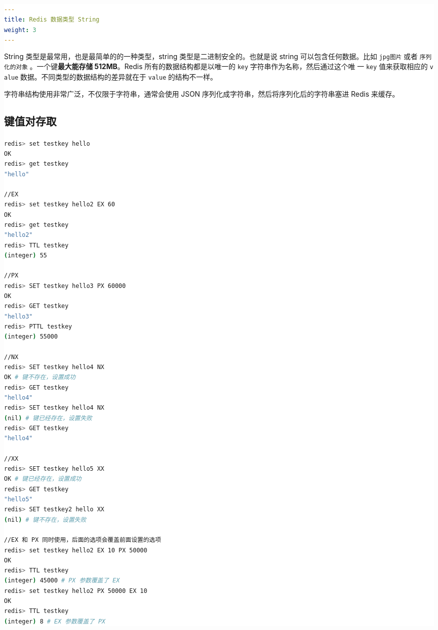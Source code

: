 ```yaml
---
title: Redis 数据类型 String
weight: 3
---
```


String 类型是最常用，也是最简单的的一种类型，string 类型是二进制安全的。也就是说 string 可以包含任何数据。比如 `jpg图片`
或者 `序列化的对象` 。一个键**最大能存储 512MB**。Redis 所有的数据结构都是以唯一的 `key` 字符串作为名称，然后通过这个唯
一 `key` 值来获取相应的 `value` 数据。不同类型的数据结构的差异就在于 `value` 的结构不一样。

字符串结构使用非常广泛，不仅限于字符串，通常会使用 JSON 序列化成字符串，然后将序列化后的字符串塞进 Redis 来缓存。

## 键值对存取

```bash
redis> set testkey hello
OK
redis> get testkey
"hello"

//EX
redis> set testkey hello2 EX 60
OK
redis> get testkey
"hello2"
redis> TTL testkey
(integer) 55

//PX
redis> SET testkey hello3 PX 60000
OK
redis> GET testkey
"hello3"
redis> PTTL testkey
(integer) 55000

//NX
redis> SET testkey hello4 NX
OK # 键不存在，设置成功
redis> GET testkey
"hello4"
redis> SET testkey hello4 NX
(nil) # 键已经存在，设置失败
redis> GET testkey
"hello4"

//XX
redis> SET testkey hello5 XX
OK # 键已经存在，设置成功
redis> GET testkey
"hello5"
redis> SET testkey2 hello XX
(nil) # 键不存在，设置失败

//EX 和 PX 同时使用，后面的选项会覆盖前面设置的选项
redis> set testkey hello2 EX 10 PX 50000
OK
redis> TTL testkey
(integer) 45000 # PX 参数覆盖了 EX
redis> set testkey hello2 PX 50000 EX 10
OK
redis> TTL testkey
(integer) 8 # EX 参数覆盖了 PX
```
